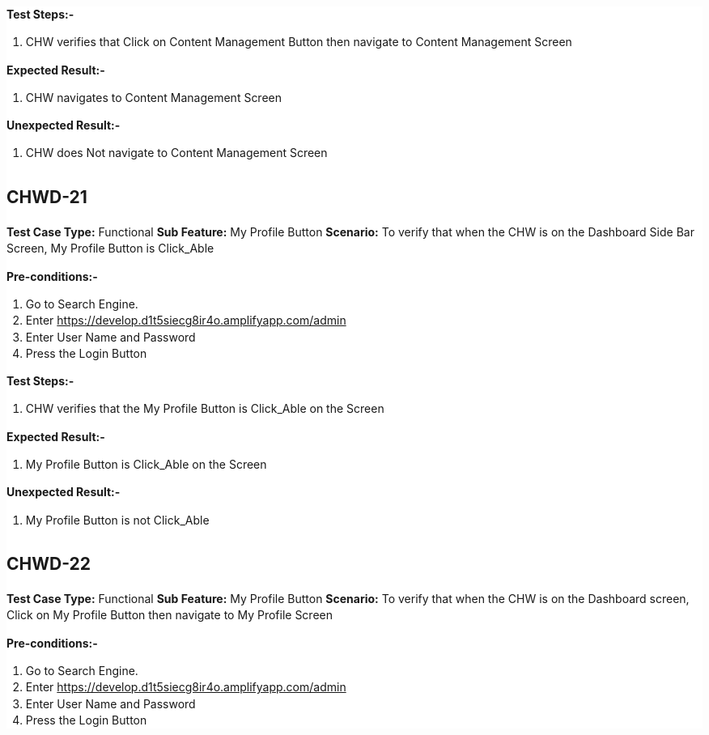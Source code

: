 **Test Steps:-**

1.   CHW verifies that Click on Content Management Button then navigate to Content Management Screen     


**Expected Result:-**

1.  CHW navigates to Content Management Screen      

**Unexpected Result:-**

1. CHW does Not navigate to Content Management Screen       
                                                                                                                                 
                                                                                                                                 

                                                                                                                                 
  ##  CHWD-21
**Test Case Type:**  Functional 
**Sub Feature:** My Profile Button
**Scenario:**
  To verify that when the CHW is on the Dashboard  Side Bar Screen, My Profile Button is Click_Able      

**Pre-conditions:-**

1. Go to Search Engine. 
2. Enter https://develop.d1t5siecg8ir4o.amplifyapp.com/admin
3. Enter User Name and Password
4. Press the Login Button


**Test Steps:-**

1.  CHW verifies that the My Profile Button is Click_Able on the Screen     


**Expected Result:-**

1.    My Profile Button is Click_Able on the Screen     

**Unexpected Result:-**

1.    My Profile Button is not Click_Able   
    
                                                                                                                                 
                                                                                                                                 
  ##  CHWD-22
**Test Case Type:**  Functional 
**Sub Feature:** My Profile Button
**Scenario:**
 To verify that when the CHW is on the Dashboard screen, Click on My Profile Button then navigate to My Profile Screen        

**Pre-conditions:-**

1. Go to Search Engine. 
2. Enter https://develop.d1t5siecg8ir4o.amplifyapp.com/admin
3. Enter User Name and Password
4. Press the Login Button

